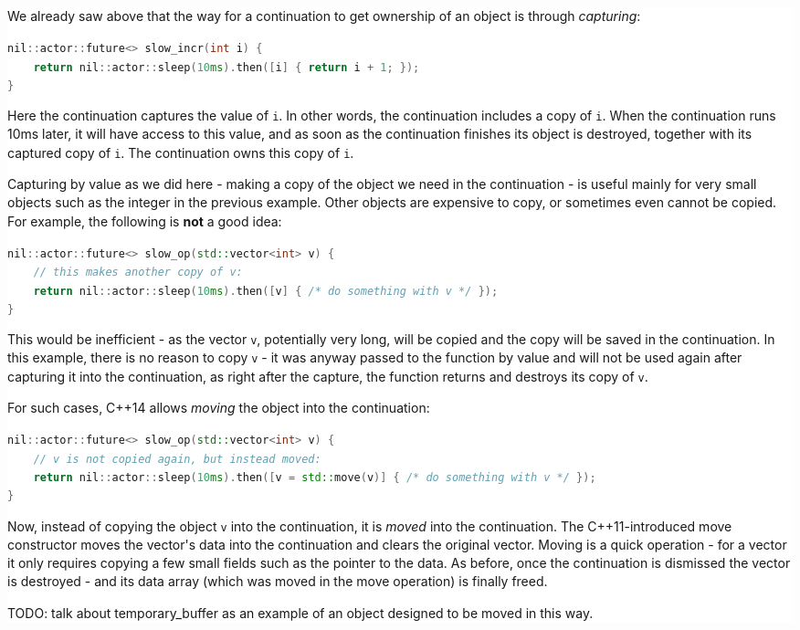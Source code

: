 We already saw above that the way for a continuation to get ownership of an object is through *capturing*:

```cpp
nil::actor::future<> slow_incr(int i) {
    return nil::actor::sleep(10ms).then([i] { return i + 1; });
}
```

Here the continuation captures the value of `i`. In other words, the continuation includes a copy of `i`. When the
continuation runs 10ms later, it will have access to this value, and as soon as the continuation finishes its object is
destroyed, together with its captured copy of `i`. The continuation owns this copy of `i`.

Capturing by value as we did here - making a copy of the object we need in the continuation - is useful mainly for very
small objects such as the integer in the previous example. Other objects are expensive to copy, or sometimes even cannot
be copied. For example, the following is **not** a good idea:

```cpp
nil::actor::future<> slow_op(std::vector<int> v) {
    // this makes another copy of v:
    return nil::actor::sleep(10ms).then([v] { /* do something with v */ });
}
```

This would be inefficient - as the vector `v`, potentially very long, will be copied and the copy will be saved in the
continuation. In this example, there is no reason to copy `v` - it was anyway passed to the function by value and will
not be used again after capturing it into the continuation, as right after the capture, the function returns and
destroys its copy of `v`.

For such cases, C++14 allows *moving* the object into the continuation:

```cpp
nil::actor::future<> slow_op(std::vector<int> v) {
    // v is not copied again, but instead moved:
    return nil::actor::sleep(10ms).then([v = std::move(v)] { /* do something with v */ });
}
```

Now, instead of copying the object `v` into the continuation, it is *moved* into the continuation. The C++11-introduced
move constructor moves the vector's data into the continuation and clears the original vector. Moving is a quick
operation - for a vector it only requires copying a few small fields such as the pointer to the data. As before, once
the continuation is dismissed the vector is destroyed - and its data array (which was moved in the move operation) is
finally freed.

TODO: talk about temporary_buffer as an example of an object designed to be moved in this way.
